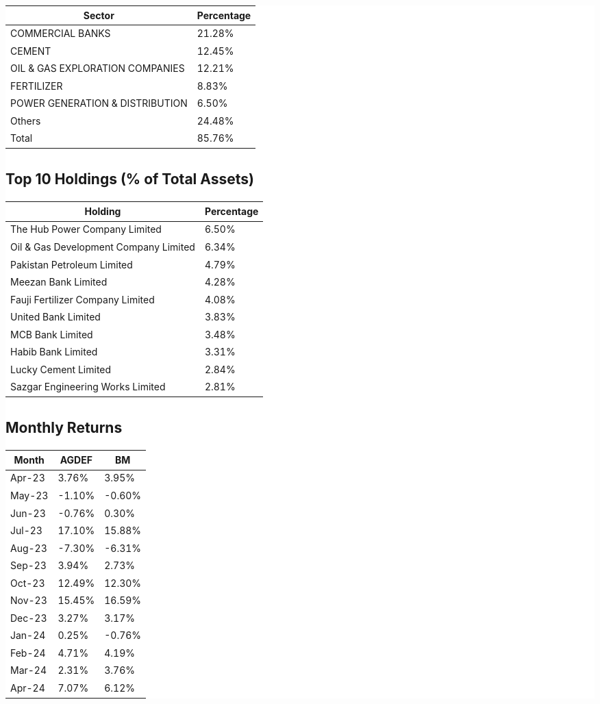 | Sector                          | Percentage |
| ------------------------------- | ---------- |
| COMMERCIAL BANKS                | 21.28%     |
| CEMENT                          | 12.45%     |
| OIL & GAS EXPLORATION COMPANIES | 12.21%     |
| FERTILIZER                      | 8.83%      |
| POWER GENERATION & DISTRIBUTION | 6.50%      |
| Others                          | 24.48%     |
| Total                           | 85.76%     |

## Top 10 Holdings (% of Total Assets)

| Holding                               | Percentage |
| ------------------------------------- | ---------- |
| The Hub Power Company Limited         | 6.50%      |
| Oil & Gas Development Company Limited | 6.34%      |
| Pakistan Petroleum Limited            | 4.79%      |
| Meezan Bank Limited                   | 4.28%      |
| Fauji Fertilizer Company Limited      | 4.08%      |
| United Bank Limited                   | 3.83%      |
| MCB Bank Limited                      | 3.48%      |
| Habib Bank Limited                    | 3.31%      |
| Lucky Cement Limited                  | 2.84%      |
| Sazgar Engineering Works Limited      | 2.81%      |

## Monthly Returns

| Month  | AGDEF  | BM     |
| ------ | ------ | ------ |
| Apr-23 | 3.76%  | 3.95%  |
| May-23 | -1.10% | -0.60% |
| Jun-23 | -0.76% | 0.30%  |
| Jul-23 | 17.10% | 15.88% |
| Aug-23 | -7.30% | -6.31% |
| Sep-23 | 3.94%  | 2.73%  |
| Oct-23 | 12.49% | 12.30% |
| Nov-23 | 15.45% | 16.59% |
| Dec-23 | 3.27%  | 3.17%  |
| Jan-24 | 0.25%  | -0.76% |
| Feb-24 | 4.71%  | 4.19%  |
| Mar-24 | 2.31%  | 3.76%  |
| Apr-24 | 7.07%  | 6.12%  |
